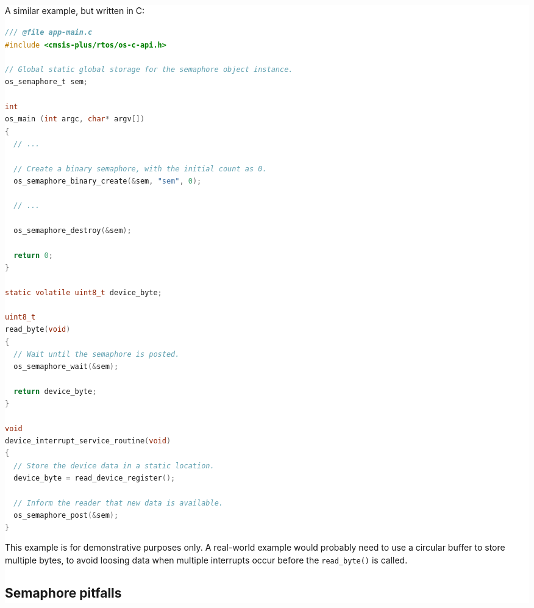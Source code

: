 A similar example, but written in C:

``` c
/// @file app-main.c
#include <cmsis-plus/rtos/os-c-api.h>

// Global static global storage for the semaphore object instance.
os_semaphore_t sem;

int
os_main (int argc, char* argv[])
{
  // ...

  // Create a binary semaphore, with the initial count as 0.
  os_semaphore_binary_create(&sem, "sem", 0);

  // ...

  os_semaphore_destroy(&sem);

  return 0;
}

static volatile uint8_t device_byte;

uint8_t
read_byte(void)
{
  // Wait until the semaphore is posted.
  os_semaphore_wait(&sem);

  return device_byte;
}

void
device_interrupt_service_routine(void)
{
  // Store the device data in a static location.
  device_byte = read_device_register();

  // Inform the reader that new data is available.
  os_semaphore_post(&sem);
}
```

This example is for demonstrative purposes only. A real-world example would probably need to use a circular buffer to store multiple bytes, to avoid loosing data when multiple interrupts occur before the `read_byte()` is called.

## Semaphore pitfalls
